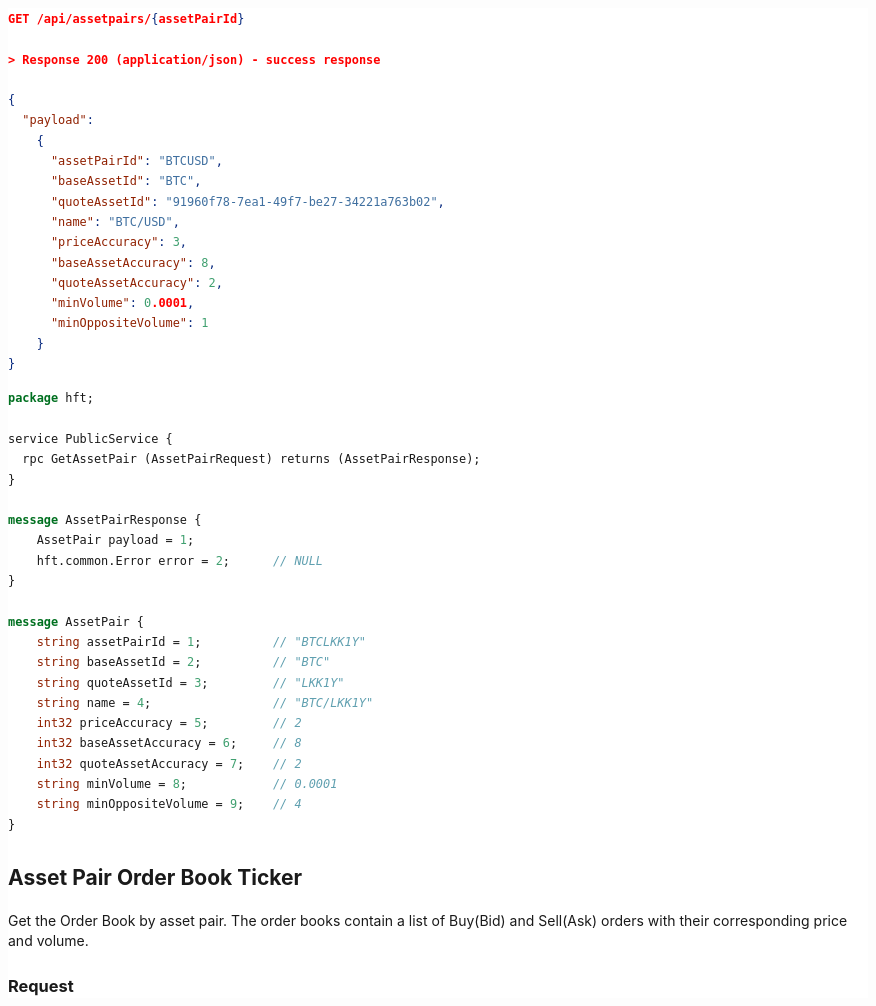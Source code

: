 ```json
GET /api/assetpairs/{assetPairId}

> Response 200 (application/json) - success response

{
  "payload":
    {
      "assetPairId": "BTCUSD",
      "baseAssetId": "BTC",
      "quoteAssetId": "91960f78-7ea1-49f7-be27-34221a763b02",
      "name": "BTC/USD",
      "priceAccuracy": 3,
      "baseAssetAccuracy": 8,
      "quoteAssetAccuracy": 2,
      "minVolume": 0.0001,
      "minOppositeVolume": 1
    }
}
```

```protobuf
package hft;

service PublicService {
  rpc GetAssetPair (AssetPairRequest) returns (AssetPairResponse);
}

message AssetPairResponse {
    AssetPair payload = 1;
    hft.common.Error error = 2;      // NULL
}

message AssetPair {
    string assetPairId = 1;          // "BTCLKK1Y"
    string baseAssetId = 2;          // "BTC"
    string quoteAssetId = 3;         // "LKK1Y"
    string name = 4;                 // "BTC/LKK1Y"
    int32 priceAccuracy = 5;         // 2
    int32 baseAssetAccuracy = 6;     // 8
    int32 quoteAssetAccuracy = 7;    // 2
    string minVolume = 8;            // 0.0001
    string minOppositeVolume = 9;    // 4
}
```

## Asset Pair Order Book Ticker

Get the Order Book by asset pair. The order books contain a list of Buy(Bid) and Sell(Ask) orders with their corresponding price and volume.

### Request
